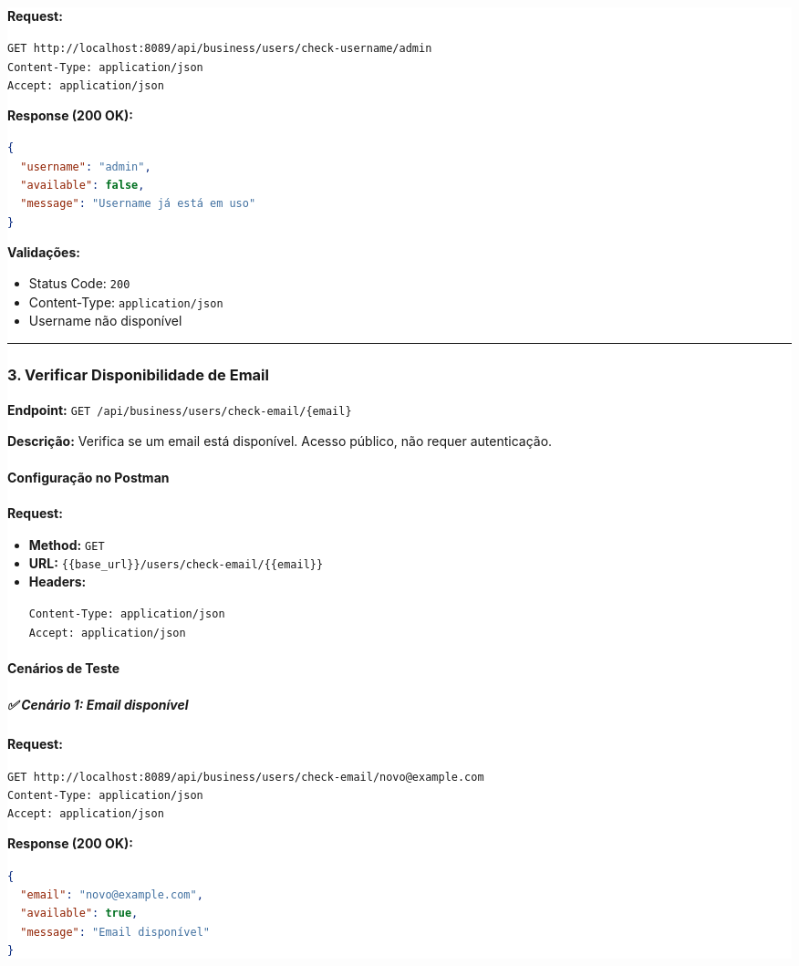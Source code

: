 **Request:**
```http
GET http://localhost:8089/api/business/users/check-username/admin
Content-Type: application/json
Accept: application/json
```

**Response (200 OK):**
```json
{
  "username": "admin",
  "available": false,
  "message": "Username já está em uso"
}
```

**Validações:**
- Status Code: `200`
- Content-Type: `application/json`
- Username não disponível

---

### 3. Verificar Disponibilidade de Email

**Endpoint:** `GET /api/business/users/check-email/{email}`

**Descrição:** Verifica se um email está disponível. Acesso público, não requer autenticação.

#### Configuração no Postman

**Request:**
- **Method:** `GET`
- **URL:** `{{base_url}}/users/check-email/{{email}}`
- **Headers:** 
  ```
  Content-Type: application/json
  Accept: application/json
  ```

#### Cenários de Teste

##### ✅ Cenário 1: Email disponível

**Request:**
```http
GET http://localhost:8089/api/business/users/check-email/novo@example.com
Content-Type: application/json
Accept: application/json
```

**Response (200 OK):**
```json
{
  "email": "novo@example.com",
  "available": true,
  "message": "Email disponível"
}
```

